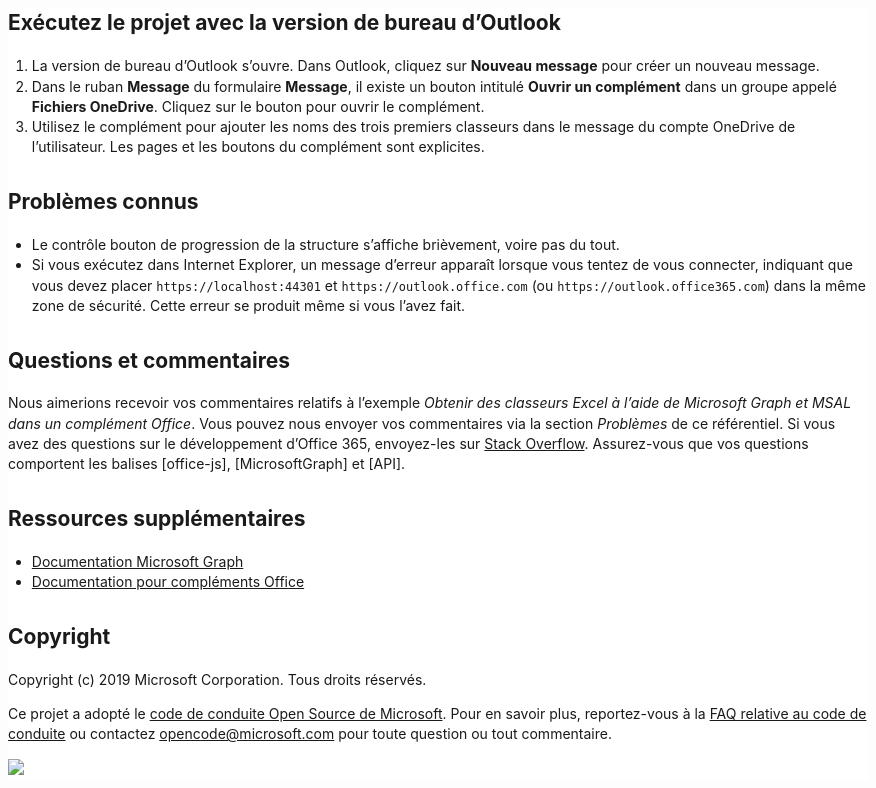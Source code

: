 ## Exécutez le projet avec la version de bureau d’Outlook

1. La version de bureau d’Outlook s’ouvre. Dans Outlook, cliquez sur **Nouveau message** pour créer un nouveau message. 
2. Dans le ruban **Message** du formulaire **Message**, il existe un bouton intitulé **Ouvrir un complément** dans un groupe appelé **Fichiers OneDrive**. Cliquez sur le bouton pour ouvrir le complément.
3. Utilisez le complément pour ajouter les noms des trois premiers classeurs dans le message du compte OneDrive de l’utilisateur. Les pages et les boutons du complément sont explicites.

## Problèmes connus

* Le contrôle bouton de progression de la structure s’affiche brièvement, voire pas du tout. 
* Si vous exécutez dans Internet Explorer, un message d’erreur apparaît lorsque vous tentez de vous connecter, indiquant que vous devez placer `https://localhost:44301` et `https://outlook.office.com` (ou `https://outlook.office365.com`) dans la même zone de sécurité. Cette erreur se produit même si vous l’avez fait. 

## Questions et commentaires

Nous aimerions recevoir vos commentaires relatifs à l’exemple *Obtenir des classeurs Excel à l’aide de Microsoft Graph et MSAL dans un complément Office*. Vous pouvez nous envoyer vos commentaires via la section *Problèmes* de ce référentiel.
Si vous avez des questions sur le développement d’Office 365, envoyez-les sur [Stack Overflow](http://stackoverflow.com/questions/tagged/Office365+API). Assurez-vous que vos questions comportent les balises [office-js], [MicrosoftGraph] et [API].

## Ressources supplémentaires

* [Documentation Microsoft Graph](https://docs.microsoft.com/graph/)
* [Documentation pour compléments Office](https://docs.microsoft.com/office/dev/add-ins/overview/office-add-ins)

## Copyright
Copyright (c) 2019 Microsoft Corporation. Tous droits réservés.

Ce projet a adopté le [code de conduite Open Source de Microsoft](https://opensource.microsoft.com/codeofconduct/). Pour en savoir plus, reportez-vous à la [FAQ relative au code de conduite](https://opensource.microsoft.com/codeofconduct/faq/) ou contactez [opencode@microsoft.com](mailto:opencode@microsoft.com) pour toute question ou tout commentaire.

<img src="https://pnptelemetry.azurewebsites.net/pnp-officeaddins/auth/Outlook-Add-in-Microsoft-Graph-ASPNET" />
